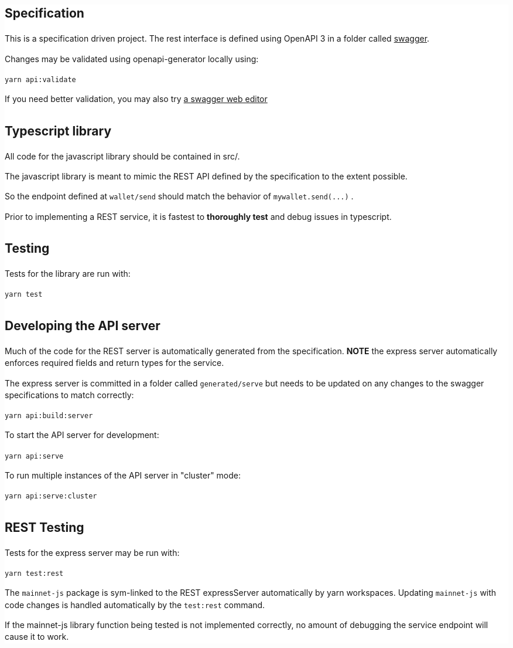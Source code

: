 ## Specification

This is a specification driven project. The rest interface is defined using OpenAPI 3
in a folder called [swagger](swagger/v1/api.yml).

Changes may be validated using openapi-generator locally using:

    yarn api:validate

If you need better validation, you may also try [a swagger web editor](https://editor.swagger.io/)

## Typescript library

All code for the javascript library should be contained in src/.

The javascript library is meant to mimic the REST API defined by the specification to the extent possible.

So the endpoint defined at `wallet/send` should match the behavior of `mywallet.send(...)` .

Prior to implementing a REST service, it is fastest to **thoroughly test** and debug issues in typescript.

## Testing

Tests for the library are run with:

    yarn test

## Developing the API server

Much of the code for the REST server is automatically generated from the specification. **NOTE** the express server automatically enforces required fields and return types for the service.

The express server is committed in a folder called `generated/serve` but needs to be updated on any changes to the swagger specifications to match correctly:

    yarn api:build:server

To start the API server for development:

    yarn api:serve

To run multiple instances of the API server in "cluster" mode:

    yarn api:serve:cluster

## REST Testing

Tests for the express server may be run with:

    yarn test:rest

The `mainnet-js` package is sym-linked to the REST expressServer automatically by yarn workspaces. Updating `mainnet-js` with code changes is handled automatically by the `test:rest` command.

If the mainnet-js library function being tested is not implemented correctly, no amount of debugging the service endpoint will cause it to work.
